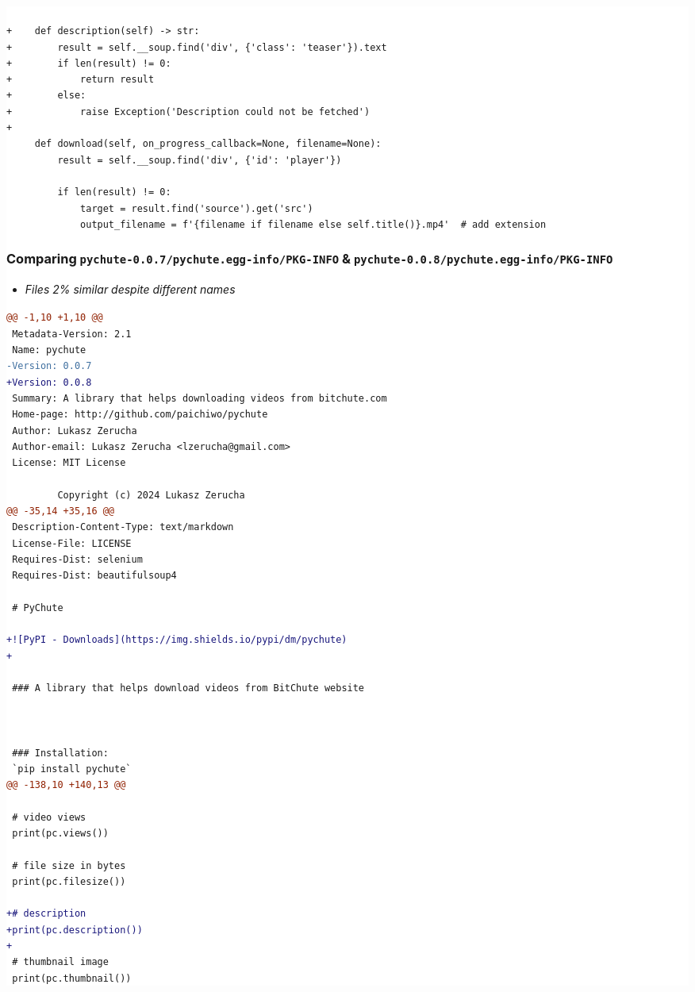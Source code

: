 ```
 
+    def description(self) -> str:
+        result = self.__soup.find('div', {'class': 'teaser'}).text
+        if len(result) != 0:
+            return result
+        else:
+            raise Exception('Description could not be fetched')
+
     def download(self, on_progress_callback=None, filename=None):
         result = self.__soup.find('div', {'id': 'player'})
 
         if len(result) != 0:
             target = result.find('source').get('src')
             output_filename = f'{filename if filename else self.title()}.mp4'  # add extension
```

### Comparing `pychute-0.0.7/pychute.egg-info/PKG-INFO` & `pychute-0.0.8/pychute.egg-info/PKG-INFO`

 * *Files 2% similar despite different names*

```diff
@@ -1,10 +1,10 @@
 Metadata-Version: 2.1
 Name: pychute
-Version: 0.0.7
+Version: 0.0.8
 Summary: A library that helps downloading videos from bitchute.com
 Home-page: http://github.com/paichiwo/pychute
 Author: Lukasz Zerucha
 Author-email: Lukasz Zerucha <lzerucha@gmail.com>
 License: MIT License
         
         Copyright (c) 2024 Lukasz Zerucha
@@ -35,14 +35,16 @@
 Description-Content-Type: text/markdown
 License-File: LICENSE
 Requires-Dist: selenium
 Requires-Dist: beautifulsoup4
 
 # PyChute
 
+![PyPI - Downloads](https://img.shields.io/pypi/dm/pychute)
+
 
 ### A library that helps download videos from BitChute website
 
 
 
 ### Installation:
 `pip install pychute`
@@ -138,10 +140,13 @@
 
 # video views
 print(pc.views())
 
 # file size in bytes
 print(pc.filesize())
 
+# description
+print(pc.description())
+
 # thumbnail image
 print(pc.thumbnail())
```